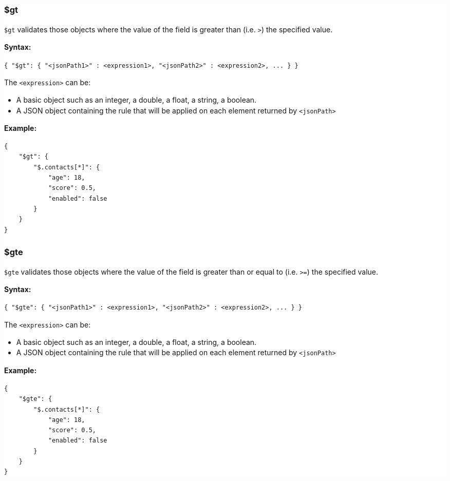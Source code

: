 ### $gt

`$gt` validates those objects where the value of the field is greater than (i.e. `>`) the specified value.

**Syntax:**

```
{ "$gt": { "<jsonPath1>" : <expression1>, "<jsonPath2>" : <expression2>, ... } } 
```

The `<expression>` can be:
* A basic object such as an integer, a double, a float, a string, a boolean. 
* A JSON object containing the rule that will be applied on each element returned by `<jsonPath>`

**Example:**

```
{
    "$gt": {
        "$.contacts[*]": {
            "age": 18,
            "score": 0.5,
            "enabled": false
        }
    }
}
```

### $gte

`$gte` validates those objects where the value of the field is greater than or equal to (i.e. `>=`) the specified value.

**Syntax:**

```
{ "$gte": { "<jsonPath1>" : <expression1>, "<jsonPath2>" : <expression2>, ... } } 
```

The `<expression>` can be:
* A basic object such as an integer, a double, a float, a string, a boolean. 
* A JSON object containing the rule that will be applied on each element returned by `<jsonPath>`

**Example:**

```
{
    "$gte": {
        "$.contacts[*]": {
            "age": 18,
            "score": 0.5,
            "enabled": false
        }
    }
}
```
